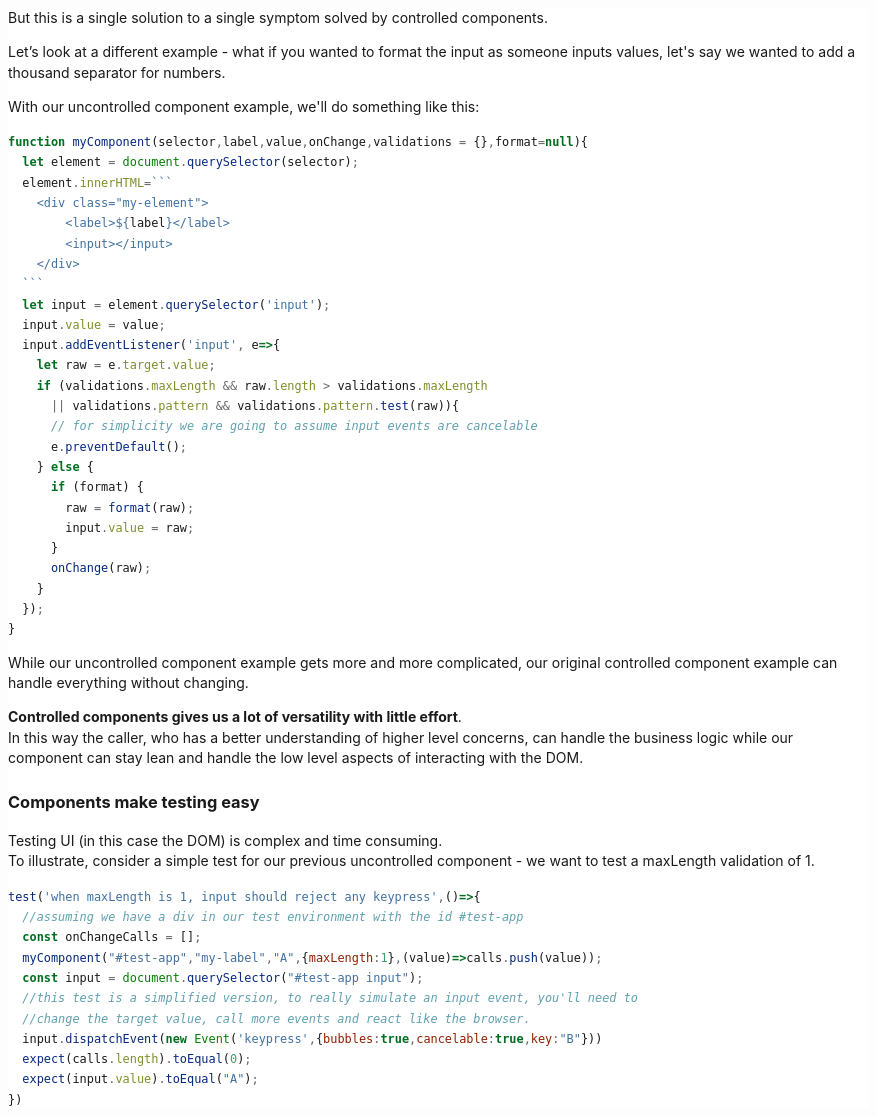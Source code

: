 But this is a single solution to a single symptom solved by controlled components. 

Let’s look at a different example - what if you wanted to format the input as 
someone inputs values, let's say we wanted to add a thousand separator for numbers.   

With our uncontrolled component example, we'll do something like this: 
````js
function myComponent(selector,label,value,onChange,validations = {},format=null){
  let element = document.querySelector(selector);
  element.innerHTML=```
    <div class="my-element">
        <label>${label}</label>
        <input></input>
    </div>
  ```
  let input = element.querySelector('input'); 
  input.value = value;
  input.addEventListener('input', e=>{
    let raw = e.target.value;
    if (validations.maxLength && raw.length > validations.maxLength
      || validations.pattern && validations.pattern.test(raw)){
      // for simplicity we are going to assume input events are cancelable
      e.preventDefault();
    } else {
      if (format) {
        raw = format(raw);
        input.value = raw;
      }   
      onChange(raw);
    }
  });
}
````

While our uncontrolled component example gets more and more complicated, our
original controlled component example can handle everything without changing.

**Controlled components gives us a lot of versatility with little effort**.     
In this way the caller, who has a better understanding of higher level
concerns, can handle the business logic while our component can stay lean
and handle the low level aspects of interacting with the DOM.

### Components make testing easy

Testing UI (in this case the DOM) is complex and time consuming.    
To illustrate, consider a simple test for our previous uncontrolled 
component - we want to test a maxLength validation of 1.

````js
test('when maxLength is 1, input should reject any keypress',()=>{
  //assuming we have a div in our test environment with the id #test-app
  const onChangeCalls = [];
  myComponent("#test-app","my-label","A",{maxLength:1},(value)=>calls.push(value));
  const input = document.querySelector("#test-app input");
  //this test is a simplified version, to really simulate an input event, you'll need to
  //change the target value, call more events and react like the browser.
  input.dispatchEvent(new Event('keypress',{bubbles:true,cancelable:true,key:"B"}))
  expect(calls.length).toEqual(0);
  expect(input.value).toEqual("A");
})
````
